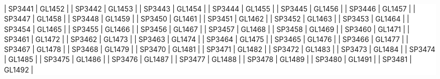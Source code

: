 | SP3441 | GL1452 |
| SP3442 | GL1453 |
| SP3443 | GL1454 |
| SP3444 | GL1455 |
| SP3445 | GL1456 |
| SP3446 | GL1457 |
| SP3447 | GL1458 |
| SP3448 | GL1459 |
| SP3450 | GL1461 |
| SP3451 | GL1462 |
| SP3452 | GL1463 |
| SP3453 | GL1464 |
| SP3454 | GL1465 |
| SP3455 | GL1466 |
| SP3456 | GL1467 |
| SP3457 | GL1468 |
| SP3458 | GL1469 |
| SP3460 | GL1471 |
| SP3461 | GL1472 |
| SP3462 | GL1473 |
| SP3463 | GL1474 |
| SP3464 | GL1475 |
| SP3465 | GL1476 |
| SP3466 | GL1477 |
| SP3467 | GL1478 |
| SP3468 | GL1479 |
| SP3470 | GL1481 |
| SP3471 | GL1482 |
| SP3472 | GL1483 |
| SP3473 | GL1484 |
| SP3474 | GL1485 |
| SP3475 | GL1486 |
| SP3476 | GL1487 |
| SP3477 | GL1488 |
| SP3478 | GL1489 |
| SP3480 | GL1491 |
| SP3481 | GL1492 |